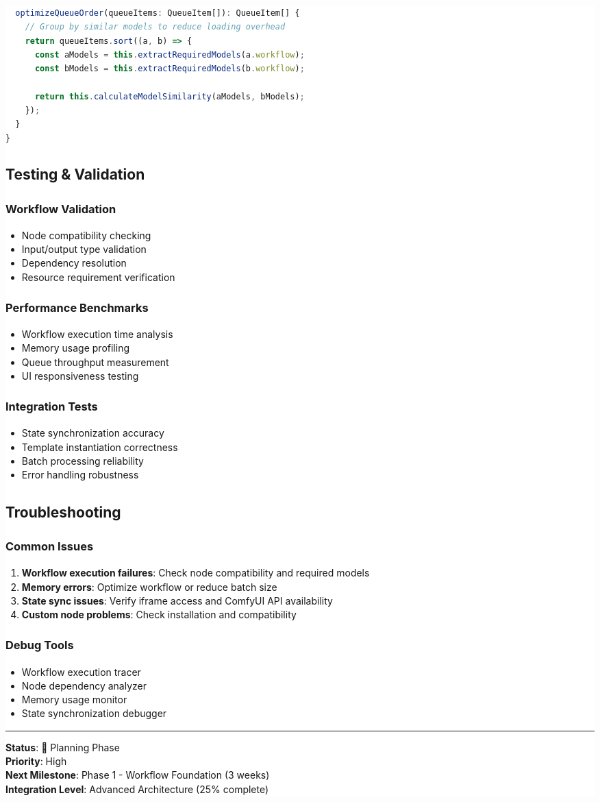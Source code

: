 ```typescript
  optimizeQueueOrder(queueItems: QueueItem[]): QueueItem[] {
    // Group by similar models to reduce loading overhead
    return queueItems.sort((a, b) => {
      const aModels = this.extractRequiredModels(a.workflow);
      const bModels = this.extractRequiredModels(b.workflow);
      
      return this.calculateModelSimilarity(aModels, bModels);
    });
  }
}
```

## Testing & Validation

### **Workflow Validation**
- Node compatibility checking
- Input/output type validation
- Dependency resolution
- Resource requirement verification

### **Performance Benchmarks**
- Workflow execution time analysis
- Memory usage profiling
- Queue throughput measurement
- UI responsiveness testing

### **Integration Tests**
- State synchronization accuracy
- Template instantiation correctness
- Batch processing reliability
- Error handling robustness

## Troubleshooting

### **Common Issues**
1. **Workflow execution failures**: Check node compatibility and required models
2. **Memory errors**: Optimize workflow or reduce batch size
3. **State sync issues**: Verify iframe access and ComfyUI API availability
4. **Custom node problems**: Check installation and compatibility

### **Debug Tools**
- Workflow execution tracer
- Node dependency analyzer
- Memory usage monitor
- State synchronization debugger

---

**Status**: 🚧 Planning Phase  
**Priority**: High  
**Next Milestone**: Phase 1 - Workflow Foundation (3 weeks)  
**Integration Level**: Advanced Architecture (25% complete)  
